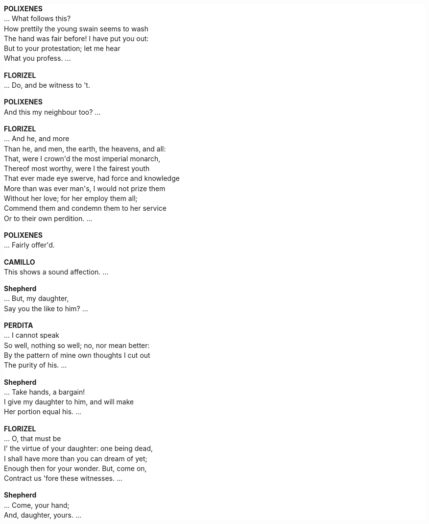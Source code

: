 **POLIXENES**  
... What follows this?  
How prettily the young swain seems to wash  
The hand was fair before! I have put you out:  
But to your protestation; let me hear  
What you profess. ...

**FLORIZEL**  
... Do, and be witness to 't.

**POLIXENES**  
And this my neighbour too? ...

**FLORIZEL**  
... And he, and more  
Than he, and men, the earth, the heavens, and all:  
That, were I crown'd the most imperial monarch,  
Thereof most worthy, were I the fairest youth  
That ever made eye swerve, had force and knowledge  
More than was ever man's, I would not prize them  
Without her love; for her employ them all;  
Commend them and condemn them to her service  
Or to their own perdition. ...

**POLIXENES**  
... Fairly offer'd.

**CAMILLO**  
This shows a sound affection. ...

**Shepherd**  
... But, my daughter,  
Say you the like to him? ...

**PERDITA**  
... I cannot speak  
So well, nothing so well; no, nor mean better:  
By the pattern of mine own thoughts I cut out  
The purity of his. ...

**Shepherd**  
... Take hands, a bargain!  
I give my daughter to him, and will make  
Her portion equal his. ...

**FLORIZEL**  
... O, that must be  
I' the virtue of your daughter: one being dead,  
I shall have more than you can dream of yet;  
Enough then for your wonder. But, come on,  
Contract us 'fore these witnesses. ...

**Shepherd**  
... Come, your hand;  
And, daughter, yours. ...
